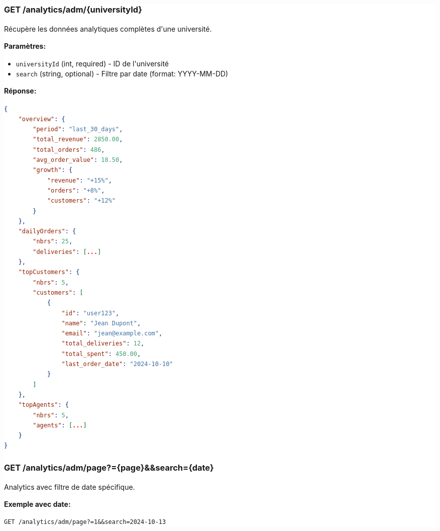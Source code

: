 ### GET /analytics/adm/{universityId}
Récupère les données analytiques complètes d'une université.

**Paramètres:**
- `universityId` (int, required) - ID de l'université
- `search` (string, optional) - Filtre par date (format: YYYY-MM-DD)

**Réponse:**
```json
{
    "overview": {
        "period": "last_30_days",
        "total_revenue": 2850.00,
        "total_orders": 486,
        "avg_order_value": 18.50,
        "growth": {
            "revenue": "+15%",
            "orders": "+8%",
            "customers": "+12%"
        }
    },
    "dailyOrders": {
        "nbrs": 25,
        "deliveries": [...]
    },
    "topCustomers": {
        "nbrs": 5,
        "customers": [
            {
                "id": "user123",
                "name": "Jean Dupont",
                "email": "jean@example.com",
                "total_deliveries": 12,
                "total_spent": 450.00,
                "last_order_date": "2024-10-10"
            }
        ]
    },
    "topAgents": {
        "nbrs": 5,
        "agents": [...]
    }
}
```

### GET /analytics/adm/page?={page}&&search={date}
Analytics avec filtre de date spécifique.

**Exemple avec date:**
```
GET /analytics/adm/page?=1&&search=2024-10-13
```
